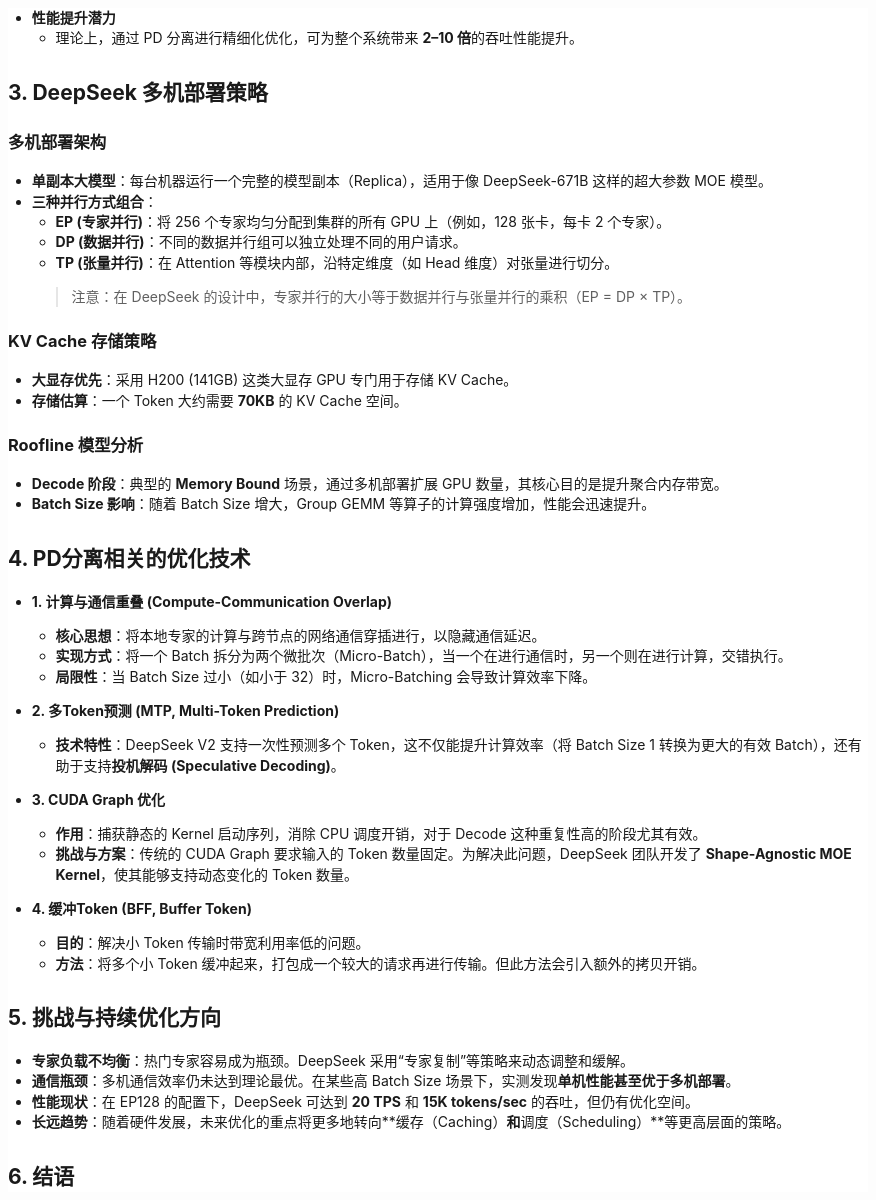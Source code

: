* **性能提升潜力**
    * 理论上，通过 PD 分离进行精细化优化，可为整个系统带来 **2–10 倍**的吞吐性能提升。

## 3. DeepSeek 多机部署策略

### 多机部署架构

* **单副本大模型**：每台机器运行一个完整的模型副本（Replica），适用于像 DeepSeek-671B 这样的超大参数 MOE 模型。
* **三种并行方式组合**：
    * **EP (专家并行)**：将 256 个专家均匀分配到集群的所有 GPU 上（例如，128 张卡，每卡 2 个专家）。
    * **DP (数据并行)**：不同的数据并行组可以独立处理不同的用户请求。
    * **TP (张量并行)**：在 Attention 等模块内部，沿特定维度（如 Head 维度）对张量进行切分。
    > 注意：在 DeepSeek 的设计中，专家并行的大小等于数据并行与张量并行的乘积（EP = DP × TP）。

### KV Cache 存储策略

* **大显存优先**：采用 H200 (141GB) 这类大显存 GPU 专门用于存储 KV Cache。
* **存储估算**：一个 Token 大约需要 **70KB** 的 KV Cache 空间。

### Roofline 模型分析

* **Decode 阶段**：典型的 **Memory Bound** 场景，通过多机部署扩展 GPU 数量，其核心目的是提升聚合内存带宽。
* **Batch Size 影响**：随着 Batch Size 增大，Group GEMM 等算子的计算强度增加，性能会迅速提升。

## 4. PD分离相关的优化技术

* **1. 计算与通信重叠 (Compute-Communication Overlap)**
    * **核心思想**：将本地专家的计算与跨节点的网络通信穿插进行，以隐藏通信延迟。
    * **实现方式**：将一个 Batch 拆分为两个微批次（Micro-Batch），当一个在进行通信时，另一个则在进行计算，交错执行。
    * **局限性**：当 Batch Size 过小（如小于 32）时，Micro-Batching 会导致计算效率下降。

* **2. 多Token预测 (MTP, Multi-Token Prediction)**
    * **技术特性**：DeepSeek V2 支持一次性预测多个 Token，这不仅能提升计算效率（将 Batch Size 1 转换为更大的有效 Batch），还有助于支持**投机解码 (Speculative Decoding)**。

* **3. CUDA Graph 优化**
    * **作用**：捕获静态的 Kernel 启动序列，消除 CPU 调度开销，对于 Decode 这种重复性高的阶段尤其有效。
    * **挑战与方案**：传统的 CUDA Graph 要求输入的 Token 数量固定。为解决此问题，DeepSeek 团队开发了 **Shape-Agnostic MOE Kernel**，使其能够支持动态变化的 Token 数量。

* **4. 缓冲Token (BFF, Buffer Token)**
    * **目的**：解决小 Token 传输时带宽利用率低的问题。
    * **方法**：将多个小 Token 缓冲起来，打包成一个较大的请求再进行传输。但此方法会引入额外的拷贝开销。

## 5. 挑战与持续优化方向

* **专家负载不均衡**：热门专家容易成为瓶颈。DeepSeek 采用“专家复制”等策略来动态调整和缓解。
* **通信瓶颈**：多机通信效率仍未达到理论最优。在某些高 Batch Size 场景下，实测发现**单机性能甚至优于多机部署**。
* **性能现状**：在 EP128 的配置下，DeepSeek 可达到 **20 TPS** 和 **15K tokens/sec** 的吞吐，但仍有优化空间。
* **长远趋势**：随着硬件发展，未来优化的重点将更多地转向**缓存（Caching）**和**调度（Scheduling）**等更高层面的策略。

## 6. 结语
